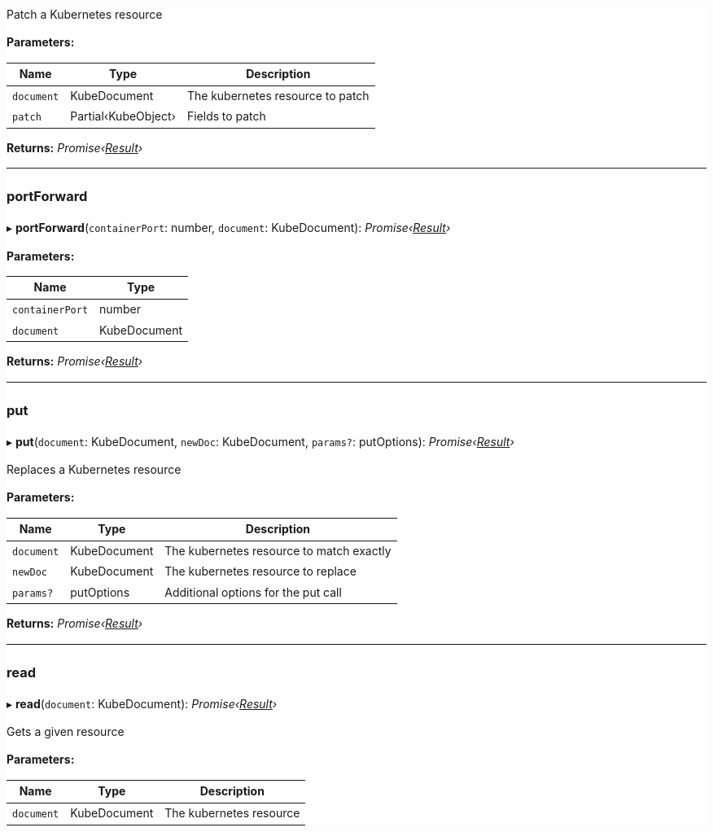 Patch a Kubernetes resource

**Parameters:**

Name | Type | Description |
------ | ------ | ------ |
`document` | KubeDocument | The kubernetes resource to patch |
`patch` | Partial‹KubeObject› | Fields to patch  |

**Returns:** *Promise‹[Result](result.md)›*

___

###  portForward

▸ **portForward**(`containerPort`: number, `document`: KubeDocument): *Promise‹[Result](result.md)›*

**Parameters:**

Name | Type |
------ | ------ |
`containerPort` | number |
`document` | KubeDocument |

**Returns:** *Promise‹[Result](result.md)›*

___

###  put

▸ **put**(`document`: KubeDocument, `newDoc`: KubeDocument, `params?`: putOptions): *Promise‹[Result](result.md)›*

Replaces a Kubernetes resource

**Parameters:**

Name | Type | Description |
------ | ------ | ------ |
`document` | KubeDocument | The kubernetes resource to match exactly |
`newDoc` | KubeDocument | The kubernetes resource to replace |
`params?` | putOptions | Additional options for the put call  |

**Returns:** *Promise‹[Result](result.md)›*

___

###  read

▸ **read**(`document`: KubeDocument): *Promise‹[Result](result.md)›*

Gets a given resource

**Parameters:**

Name | Type | Description |
------ | ------ | ------ |
`document` | KubeDocument | The kubernetes resource  |
